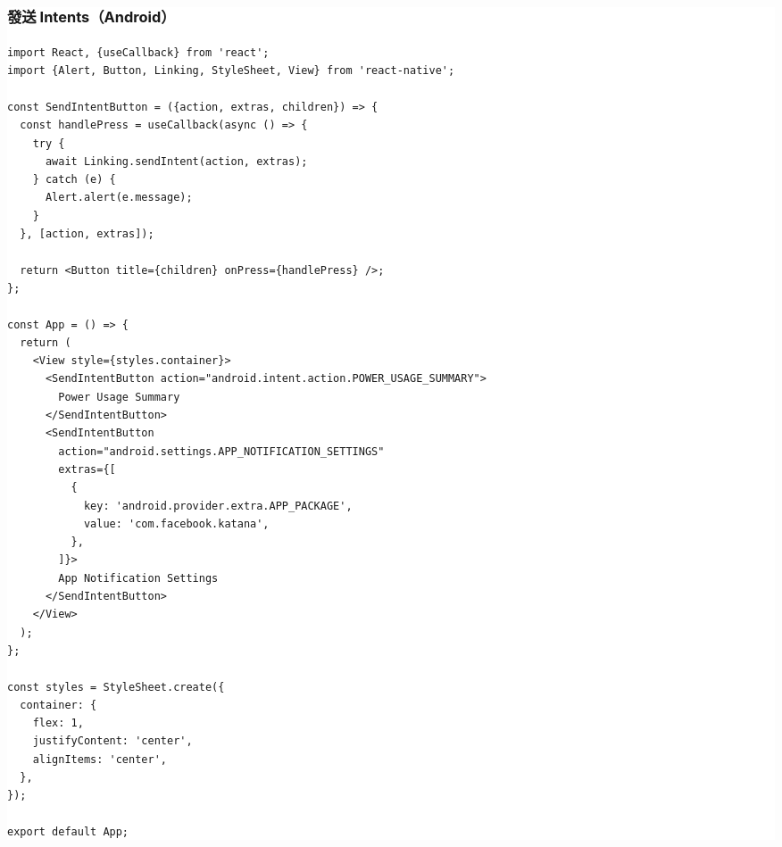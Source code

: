 </TabItem>
</Tabs>

### 發送 Intents（Android）

<Tabs groupId="language" queryString defaultValue={constants.defaultSnackLanguage} values={constants.snackLanguages}>
<TabItem value="javascript">

```SnackPlayer name=Linking%20Example&supportedPlatforms=android&ext=js
import React, {useCallback} from 'react';
import {Alert, Button, Linking, StyleSheet, View} from 'react-native';

const SendIntentButton = ({action, extras, children}) => {
  const handlePress = useCallback(async () => {
    try {
      await Linking.sendIntent(action, extras);
    } catch (e) {
      Alert.alert(e.message);
    }
  }, [action, extras]);

  return <Button title={children} onPress={handlePress} />;
};

const App = () => {
  return (
    <View style={styles.container}>
      <SendIntentButton action="android.intent.action.POWER_USAGE_SUMMARY">
        Power Usage Summary
      </SendIntentButton>
      <SendIntentButton
        action="android.settings.APP_NOTIFICATION_SETTINGS"
        extras={[
          {
            key: 'android.provider.extra.APP_PACKAGE',
            value: 'com.facebook.katana',
          },
        ]}>
        App Notification Settings
      </SendIntentButton>
    </View>
  );
};

const styles = StyleSheet.create({
  container: {
    flex: 1,
    justifyContent: 'center',
    alignItems: 'center',
  },
});

export default App;
```
